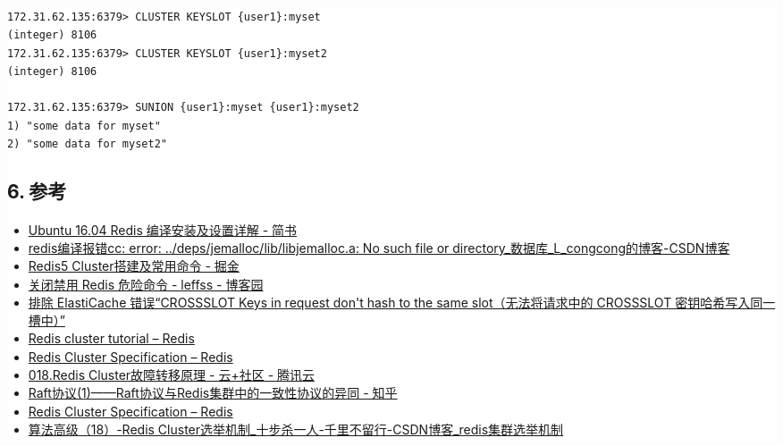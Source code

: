```redis
172.31.62.135:6379> CLUSTER KEYSLOT {user1}:myset
(integer) 8106
172.31.62.135:6379> CLUSTER KEYSLOT {user1}:myset2
(integer) 8106

172.31.62.135:6379> SUNION {user1}:myset {user1}:myset2
1) "some data for myset"
2) "some data for myset2"
```
## 6. 参考
- [Ubuntu 16\.04 Redis 编译安装及设置详解 \- 简书](https://www.jianshu.com/p/3920ceeb2b64)
- [redis编译报错cc: error: \.\./deps/jemalloc/lib/libjemalloc\.a: No such file or directory\_数据库\_L\_congcong的博客\-CSDN博客](https://blog.csdn.net/L_congcong/article/details/102903272)
- [Redis5 Cluster搭建及常用命令 \- 掘金](https://juejin.im/post/5e2084cd5188254dc319888d)
- [关闭禁用 Redis 危险命令 \- leffss \- 博客园](https://www.cnblogs.com/leffss/p/12066329.html)
- [排除 ElastiCache 错误“CROSSSLOT Keys in request don't hash to the same slot（无法将请求中的 CROSSSLOT 密钥哈希写入同一槽中）”](https://aws.amazon.com/cn/premiumsupport/knowledge-center/elasticache-crossslot-keys-error-redis/#:~:text=Short%20Description,hash%20slot%20by%20using%20hashtags.)
- [Redis cluster tutorial – Redis](https://redis.io/topics/cluster-tutorial)
- [Redis Cluster Specification – Redis](https://redis.io/topics/cluster-spec)
- [018\.Redis Cluster故障转移原理 \- 云\+社区 \- 腾讯云](https://cloud.tencent.com/developer/article/1605715)
- [Raft协议(1)——Raft协议与Redis集群中的一致性协议的异同 - 知乎](https://zhuanlan.zhihu.com/p/112651338)
- [Redis Cluster Specification – Redis](https://redis.io/topics/cluster-spec)
- [算法高级（18）\-Redis Cluster选举机制\_十步杀一人\-千里不留行\-CSDN博客\_redis集群选举机制](https://blog.csdn.net/m0_37609579/article/details/100609618)